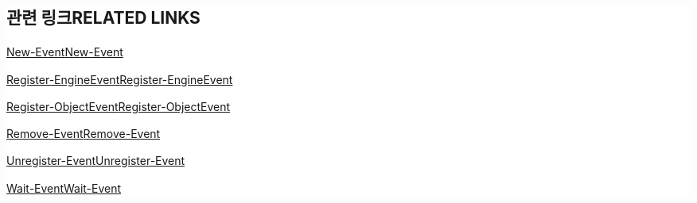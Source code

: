 ## <span data-ttu-id="d58a2-181">관련 링크</span><span class="sxs-lookup"><span data-stu-id="d58a2-181">RELATED LINKS</span></span>

[<span data-ttu-id="d58a2-182">New-Event</span><span class="sxs-lookup"><span data-stu-id="d58a2-182">New-Event</span></span>](New-Event.md)

[<span data-ttu-id="d58a2-183">Register-EngineEvent</span><span class="sxs-lookup"><span data-stu-id="d58a2-183">Register-EngineEvent</span></span>](Register-EngineEvent.md)

[<span data-ttu-id="d58a2-184">Register-ObjectEvent</span><span class="sxs-lookup"><span data-stu-id="d58a2-184">Register-ObjectEvent</span></span>](Register-ObjectEvent.md)

[<span data-ttu-id="d58a2-185">Remove-Event</span><span class="sxs-lookup"><span data-stu-id="d58a2-185">Remove-Event</span></span>](Remove-Event.md)

[<span data-ttu-id="d58a2-186">Unregister-Event</span><span class="sxs-lookup"><span data-stu-id="d58a2-186">Unregister-Event</span></span>](Unregister-Event.md)

[<span data-ttu-id="d58a2-187">Wait-Event</span><span class="sxs-lookup"><span data-stu-id="d58a2-187">Wait-Event</span></span>](Wait-Event.md)
